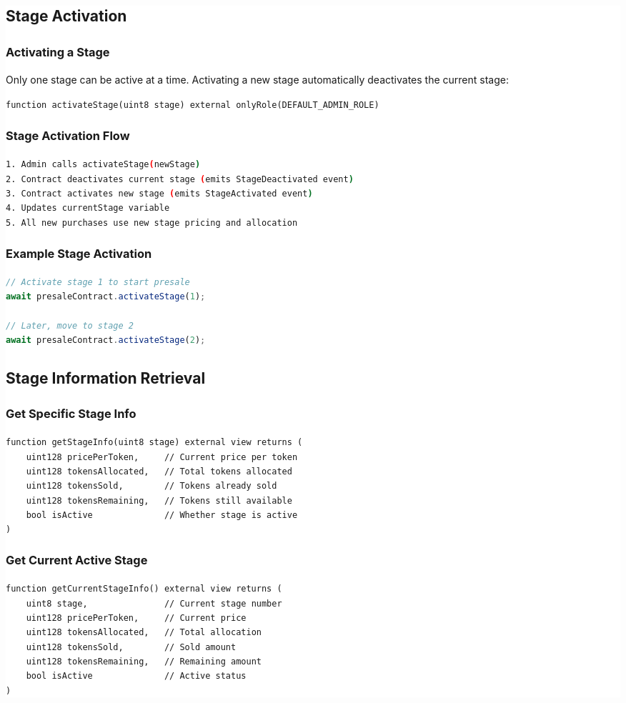 ## Stage Activation

### Activating a Stage

Only one stage can be active at a time. Activating a new stage automatically deactivates the current stage:

```solidity
function activateStage(uint8 stage) external onlyRole(DEFAULT_ADMIN_ROLE)
```

### Stage Activation Flow

```bash
1. Admin calls activateStage(newStage)
2. Contract deactivates current stage (emits StageDeactivated event)
3. Contract activates new stage (emits StageActivated event)
4. Updates currentStage variable
5. All new purchases use new stage pricing and allocation
```

### Example Stage Activation

```javascript
// Activate stage 1 to start presale
await presaleContract.activateStage(1);

// Later, move to stage 2
await presaleContract.activateStage(2);
```

## Stage Information Retrieval

### Get Specific Stage Info

```solidity
function getStageInfo(uint8 stage) external view returns (
    uint128 pricePerToken,     // Current price per token
    uint128 tokensAllocated,   // Total tokens allocated
    uint128 tokensSold,        // Tokens already sold
    uint128 tokensRemaining,   // Tokens still available
    bool isActive              // Whether stage is active
)
```

### Get Current Active Stage

```solidity
function getCurrentStageInfo() external view returns (
    uint8 stage,               // Current stage number
    uint128 pricePerToken,     // Current price
    uint128 tokensAllocated,   // Total allocation
    uint128 tokensSold,        // Sold amount
    uint128 tokensRemaining,   // Remaining amount
    bool isActive              // Active status
)
```
